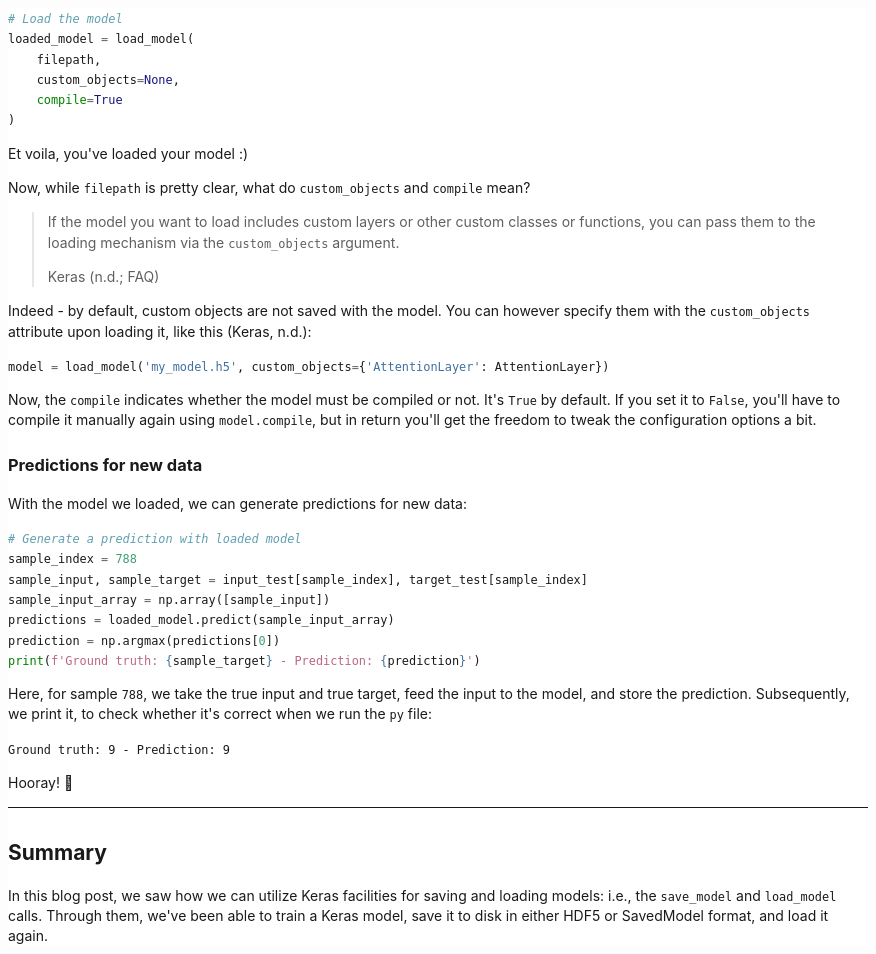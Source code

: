 ```python
# Load the model
loaded_model = load_model(
    filepath,
    custom_objects=None,
    compile=True
)
```

Et voila, you've loaded your model :)

Now, while `filepath` is pretty clear, what do `custom_objects` and `compile` mean?

> If the model you want to load includes custom layers or other custom classes or functions, you can pass them to the loading mechanism via the `custom_objects` argument.
>
> Keras (n.d.; FAQ)

Indeed - by default, custom objects are not saved with the model. You can however specify them with the `custom_objects` attribute upon loading it, like this (Keras, n.d.):

```python
model = load_model('my_model.h5', custom_objects={'AttentionLayer': AttentionLayer})
```

Now, the `compile` indicates whether the model must be compiled or not. It's `True` by default. If you set it to `False`, you'll have to compile it manually again using `model.compile`, but in return you'll get the freedom to tweak the configuration options a bit.

### Predictions for new data

With the model we loaded, we can generate predictions for new data:

```python
# Generate a prediction with loaded model
sample_index = 788
sample_input, sample_target = input_test[sample_index], target_test[sample_index]
sample_input_array = np.array([sample_input])
predictions = loaded_model.predict(sample_input_array)
prediction = np.argmax(predictions[0])
print(f'Ground truth: {sample_target} - Prediction: {prediction}')
```

Here, for sample `788`, we take the true input and true target, feed the input to the model, and store the prediction. Subsequently, we print it, to check whether it's correct when we run the `py` file:

```
Ground truth: 9 - Prediction: 9
```

Hooray! 🎉

* * *

## Summary

In this blog post, we saw how we can utilize Keras facilities for saving and loading models: i.e., the `save_model` and `load_model` calls. Through them, we've been able to train a Keras model, save it to disk in either HDF5 or SavedModel format, and load it again.
